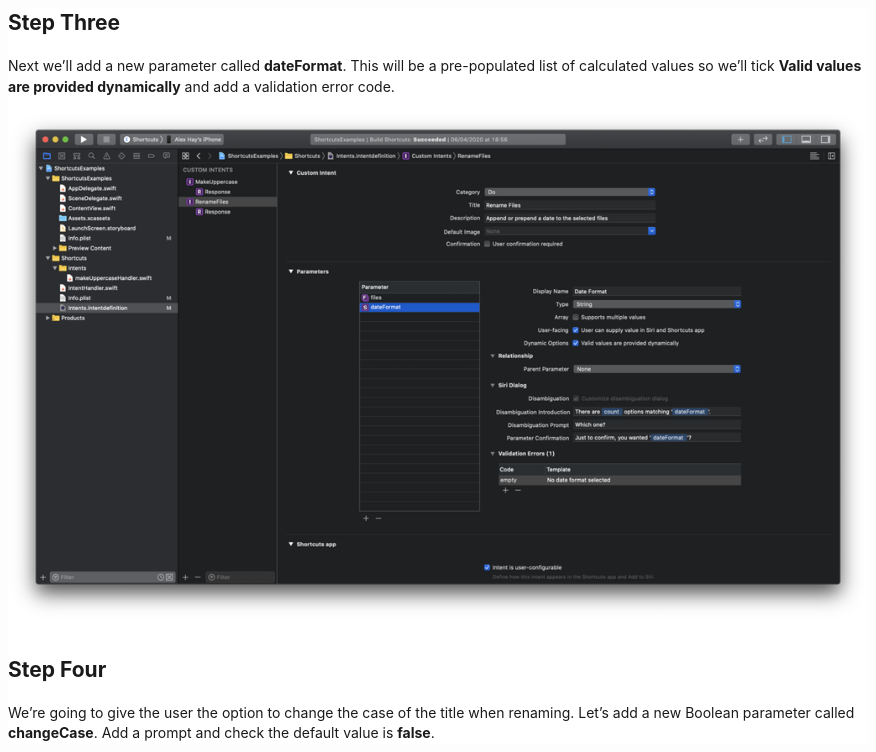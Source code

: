 ## Step Three

Next we’ll add a new parameter called **dateFormat**. This will be a pre-populated list of calculated values so we’ll tick **Valid values are provided dynamically** and add a validation error code.

![Screenshot 4](/assets/tut2_4.png)

## Step Four

We’re going to give the user the option to change the case of the title when renaming. Let’s add a new Boolean parameter called **changeCase**. Add a prompt and check the default value is **false**.
